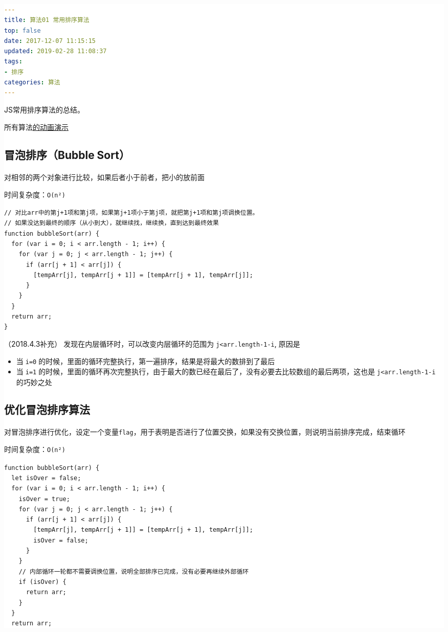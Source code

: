 ```yaml
---
title: 算法01 常用排序算法
top: false
date: 2017-12-07 11:15:15
updated: 2019-02-28 11:08:37
tags:
- 排序
categories: 算法
---
```


JS常用排序算法的总结。



所有算法[的动画演示](http://www.webhek.com/post/comparison-sort.html)


## 冒泡排序（Bubble Sort）

对相邻的两个对象进行比较，如果后者小于前者，把小的放前面

时间复杂度：`O(n²)`

```JS
// 对比arr中的第j+1项和第j项，如果第j+1项小于第j项，就把第j+1项和第j项调换位置。
// 如果没达到最终的顺序（从小到大），就继续找，继续换，直到达到最终效果
function bubbleSort(arr) {
  for (var i = 0; i < arr.length - 1; i++) {
    for (var j = 0; j < arr.length - 1; j++) {
      if (arr[j + 1] < arr[j]) {
        [tempArr[j], tempArr[j + 1]] = [tempArr[j + 1], tempArr[j]];
      }
    }
  }
  return arr;
}
```

（2018.4.3补充）
发现在内层循环时，可以改变内层循环的范围为 `j<arr.length-1-i`, 原因是

- 当 `i=0` 的时候，里面的循环完整执行，第一遍排序，结果是将最大的数排到了最后
- 当 `i=1` 的时候，里面的循环再次完整执行，由于最大的数已经在最后了，没有必要去比较数组的最后两项，这也是 `j<arr.length-1-i` 的巧妙之处

## 优化冒泡排序算法

对冒泡排序进行优化，设定一个变量`flag`，用于表明是否进行了位置交换，如果没有交换位置，则说明当前排序完成，结束循环

时间复杂度：`O(n²)`

```JS
function bubbleSort(arr) {
  let isOver = false;
  for (var i = 0; i < arr.length - 1; i++) {
    isOver = true;
    for (var j = 0; j < arr.length - 1; j++) {
      if (arr[j + 1] < arr[j]) {
        [tempArr[j], tempArr[j + 1]] = [tempArr[j + 1], tempArr[j]];
        isOver = false;
      }
    }
    // 内部循环一轮都不需要调换位置，说明全部排序已完成，没有必要再继续外部循环
    if (isOver) {
      return arr;
    }
  }
  return arr;
```